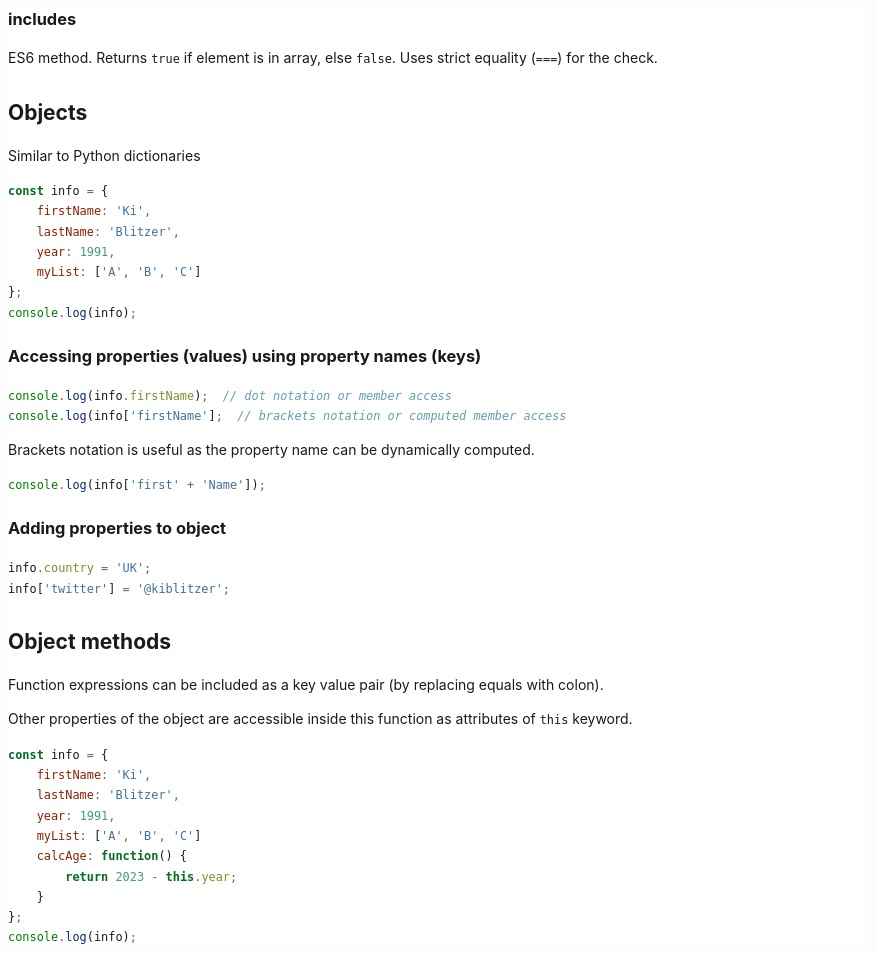 ### includes

ES6 method. Returns `true` if element is in array, else `false`. Uses strict equality (`===`) for the check.

## Objects 

Similar to Python dictionaries

```js
const info = {
    firstName: 'Ki',
    lastName: 'Blitzer',
    year: 1991,
    myList: ['A', 'B', 'C']
};
console.log(info);
``` 

### Accessing properties (values) using property names (keys)

```js
console.log(info.firstName);  // dot notation or member access
console.log(info['firstName'];  // brackets notation or computed member access
```

Brackets notation is useful as the property name can be dynamically computed. 

```js
console.log(info['first' + 'Name']);
```

### Adding properties to object

```js
info.country = 'UK';
info['twitter'] = '@kiblitzer';
```

## Object methods

Function expressions can be included as a key value pair (by replacing equals with colon).

Other properties of the object are accessible inside this function as attributes of `this` keyword.

```js
const info = {
    firstName: 'Ki',
    lastName: 'Blitzer',
    year: 1991,
    myList: ['A', 'B', 'C']
    calcAge: function() {
        return 2023 - this.year;
    }
};
console.log(info);
``` 
